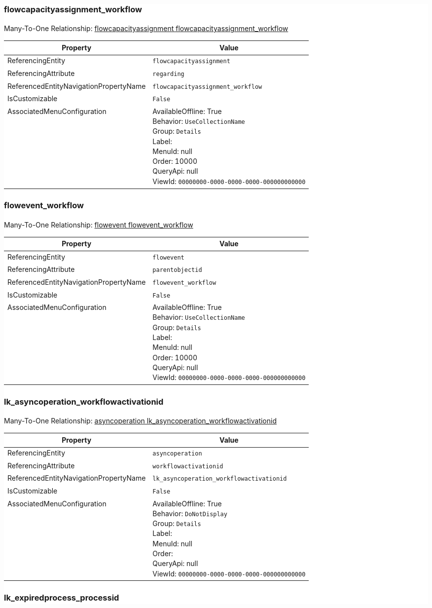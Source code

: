 ### <a name="BKMK_flowcapacityassignment_workflow"></a> flowcapacityassignment_workflow

Many-To-One Relationship: [flowcapacityassignment flowcapacityassignment_workflow](flowcapacityassignment.md#BKMK_flowcapacityassignment_workflow)

|Property|Value|
|---|---|
|ReferencingEntity|`flowcapacityassignment`|
|ReferencingAttribute|`regarding`|
|ReferencedEntityNavigationPropertyName|`flowcapacityassignment_workflow`|
|IsCustomizable|`False`|
|AssociatedMenuConfiguration|AvailableOffline: True<br />Behavior: `UseCollectionName`<br />Group: `Details`<br />Label: <br />MenuId: null<br />Order: 10000<br />QueryApi: null<br />ViewId: `00000000-0000-0000-0000-000000000000`|

### <a name="BKMK_flowevent_workflow"></a> flowevent_workflow

Many-To-One Relationship: [flowevent flowevent_workflow](flowevent.md#BKMK_flowevent_workflow)

|Property|Value|
|---|---|
|ReferencingEntity|`flowevent`|
|ReferencingAttribute|`parentobjectid`|
|ReferencedEntityNavigationPropertyName|`flowevent_workflow`|
|IsCustomizable|`False`|
|AssociatedMenuConfiguration|AvailableOffline: True<br />Behavior: `UseCollectionName`<br />Group: `Details`<br />Label: <br />MenuId: null<br />Order: 10000<br />QueryApi: null<br />ViewId: `00000000-0000-0000-0000-000000000000`|

### <a name="BKMK_lk_asyncoperation_workflowactivationid"></a> lk_asyncoperation_workflowactivationid

Many-To-One Relationship: [asyncoperation lk_asyncoperation_workflowactivationid](asyncoperation.md#BKMK_lk_asyncoperation_workflowactivationid)

|Property|Value|
|---|---|
|ReferencingEntity|`asyncoperation`|
|ReferencingAttribute|`workflowactivationid`|
|ReferencedEntityNavigationPropertyName|`lk_asyncoperation_workflowactivationid`|
|IsCustomizable|`False`|
|AssociatedMenuConfiguration|AvailableOffline: True<br />Behavior: `DoNotDisplay`<br />Group: `Details`<br />Label: <br />MenuId: null<br />Order: <br />QueryApi: null<br />ViewId: `00000000-0000-0000-0000-000000000000`|

### <a name="BKMK_lk_expiredprocess_processid"></a> lk_expiredprocess_processid

